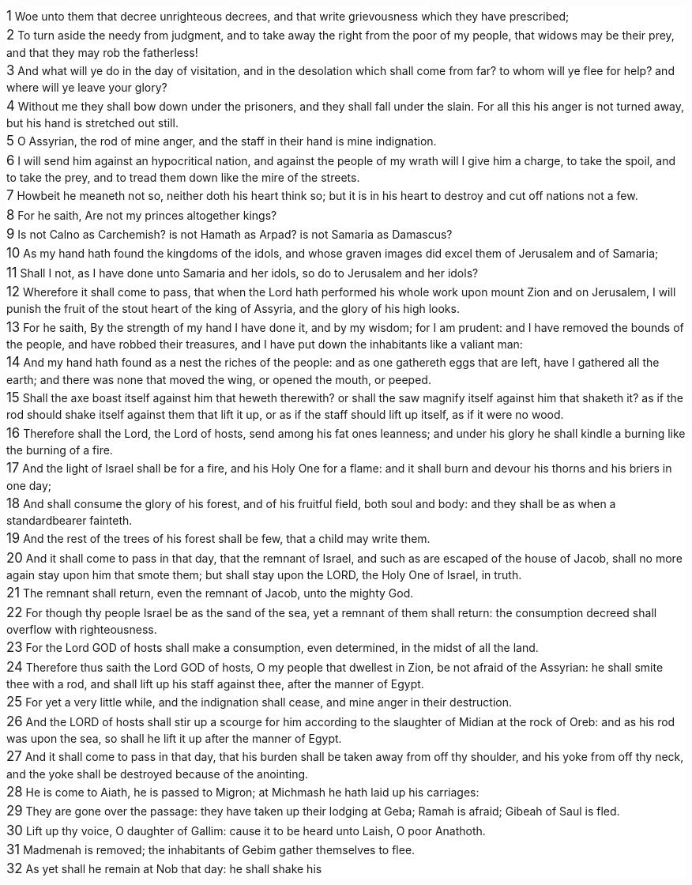 <span style="font-size:larger;">1</span>  Woe unto them that decree unrighteous decrees, and that write grievousness which they have prescribed; <br><span style="font-size:larger;">2</span>  To turn aside the needy from judgment, and to take away the right from the poor of my people, that widows may be their prey, and that they may rob the fatherless! <br><span style="font-size:larger;">3</span>  And what will ye do in the day of visitation, and in the desolation which shall come from far? to whom will ye flee for help? and where will ye leave your glory? <br><span style="font-size:larger;">4</span>  Without me they shall bow down under the prisoners, and they shall fall under the slain. For all this his anger is not turned away, but his hand is stretched out still. <br><span style="font-size:larger;">5</span>  O Assyrian, the rod of mine anger, and the staff in their hand is mine indignation. <br><span style="font-size:larger;">6</span>  I will send him against an hypocritical nation, and against the people of my wrath will I give him a charge, to take the spoil, and to take the prey, and to tread them down like the mire of the streets. <br><span style="font-size:larger;">7</span>  Howbeit he meaneth not so, neither doth his heart think so; but it is in his heart to destroy and cut off nations not a few. <br><span style="font-size:larger;">8</span>  For he saith, Are not my princes altogether kings? <br><span style="font-size:larger;">9</span>  Is not Calno as Carchemish? is not Hamath as Arpad? is not Samaria as Damascus?  <br><span style="font-size:larger;">10</span>  As my hand hath found the kingdoms of the idols, and whose graven images did excel them of Jerusalem and of Samaria; <br><span style="font-size:larger;">11</span>  Shall I not, as I have done unto Samaria and her idols, so do to Jerusalem and her idols?  <br><span style="font-size:larger;">12</span>  Wherefore it shall come to pass, that when the Lord hath performed his whole work upon mount Zion and on Jerusalem, I will punish the fruit of the stout heart of the king of Assyria, and the glory of his high looks.  <br><span style="font-size:larger;">13</span>  For he saith, By the strength of my hand I have done it, and by my wisdom; for I am prudent: and I have removed the bounds of the people, and have robbed their treasures, and I have put down the inhabitants like a valiant man: <br><span style="font-size:larger;">14</span>  And my hand hath found as a nest the riches of the people: and as one gathereth eggs that are left, have I gathered all the earth; and there was none that moved the wing, or opened the mouth, or peeped. <br><span style="font-size:larger;">15</span>  Shall the axe boast itself against him that heweth therewith? or shall the saw magnify itself against him that shaketh it? as if the rod should shake itself against them that lift it up, or as if the staff should lift up itself, as if it were no wood. <br><span style="font-size:larger;">16</span>  Therefore shall the Lord, the Lord of hosts, send among his fat ones leanness; and under his glory he shall kindle a burning like the burning of a fire. <br><span style="font-size:larger;">17</span>  And the light of Israel shall be for a fire, and his Holy One for a flame: and it shall burn and devour his thorns and his briers in one day; <br><span style="font-size:larger;">18</span>  And shall consume the glory of his forest, and of his fruitful field, both soul and body: and they shall be as when a standardbearer fainteth. <br><span style="font-size:larger;">19</span>  And the rest of the trees of his forest shall be few, that a child may write them. <br><span style="font-size:larger;">20</span>  And it shall come to pass in that day, that the remnant of Israel, and such as are escaped of the house of Jacob, shall no more again stay upon him that smote them; but shall stay upon the LORD, the Holy One of Israel, in truth. <br><span style="font-size:larger;">21</span>  The remnant shall return, even the remnant of Jacob, unto the mighty God. <br><span style="font-size:larger;">22</span>  For though thy people Israel be as the sand of the sea, yet a remnant of them shall return: the consumption decreed shall overflow with righteousness. <br><span style="font-size:larger;">23</span>  For the Lord GOD of hosts shall make a consumption, even determined, in the midst of all the land. <br><span style="font-size:larger;">24</span>  Therefore thus saith the Lord GOD of hosts, O my people that dwellest in Zion, be not afraid of the Assyrian: he shall smite thee with a rod, and shall lift up his staff against thee, after the manner of Egypt. <br><span style="font-size:larger;">25</span>  For yet a very little while, and the indignation shall cease, and mine anger in their destruction. <br><span style="font-size:larger;">26</span>  And the LORD of hosts shall stir up a scourge for him according to the slaughter of Midian at the rock of Oreb: and as his rod was upon the sea, so shall he lift it up after the manner of Egypt. <br><span style="font-size:larger;">27</span>  And it shall come to pass in that day, that his burden shall be taken away from off thy shoulder, and his yoke from off thy neck, and the yoke shall be destroyed because of the anointing. <br><span style="font-size:larger;">28</span>  He is come to Aiath, he is passed to Migron; at Michmash he hath laid up his carriages: <br><span style="font-size:larger;">29</span>  They are gone over the passage: they have taken up their lodging at Geba; Ramah is afraid; Gibeah of Saul is fled. <br><span style="font-size:larger;">30</span>  Lift up thy voice, O daughter of Gallim: cause it to be heard unto Laish, O poor Anathoth. <br><span style="font-size:larger;">31</span>  Madmenah is removed; the inhabitants of Gebim gather themselves to flee. <br><span style="font-size:larger;">32</span>  As yet shall he remain at Nob that day: he shall shake his